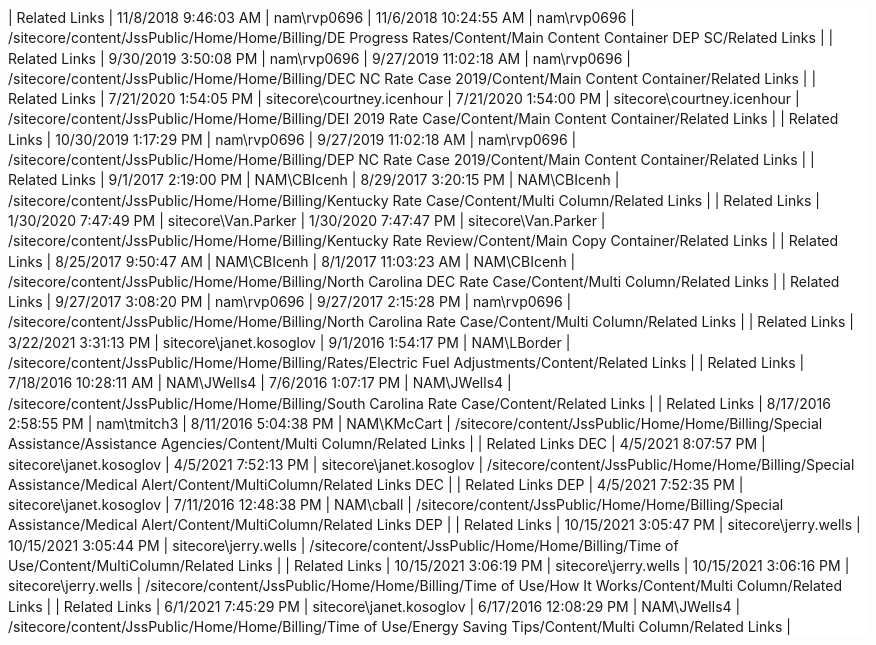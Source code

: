 | Related Links                           | 11/8/2018 9:46:03 AM   | nam\rvp0696                | 11/6/2018 10:24:55 AM  | nam\rvp0696                | /sitecore/content/JssPublic/Home/Home/Billing/DE Progress Rates/Content/Main Content Container DEP SC/Related Links                                                                                           |
| Related Links                           | 9/30/2019 3:50:08 PM   | nam\rvp0696                | 9/27/2019 11:02:18 AM  | nam\rvp0696                | /sitecore/content/JssPublic/Home/Home/Billing/DEC NC Rate Case 2019/Content/Main Content Container/Related Links                                                                                              |
| Related Links                           | 7/21/2020 1:54:05 PM   | sitecore\courtney.icenhour | 7/21/2020 1:54:00 PM   | sitecore\courtney.icenhour | /sitecore/content/JssPublic/Home/Home/Billing/DEI 2019 Rate Case/Content/Main Content Container/Related Links                                                                                                 |
| Related Links                           | 10/30/2019 1:17:29 PM  | nam\rvp0696                | 9/27/2019 11:02:18 AM  | nam\rvp0696                | /sitecore/content/JssPublic/Home/Home/Billing/DEP NC Rate Case 2019/Content/Main Content Container/Related Links                                                                                              |
| Related Links                           | 9/1/2017 2:19:00 PM    | NAM\CBIcenh                | 8/29/2017 3:20:15 PM   | NAM\CBIcenh                | /sitecore/content/JssPublic/Home/Home/Billing/Kentucky Rate Case/Content/Multi Column/Related Links                                                                                                           |
| Related Links                           | 1/30/2020 7:47:49 PM   | sitecore\Van.Parker        | 1/30/2020 7:47:47 PM   | sitecore\Van.Parker        | /sitecore/content/JssPublic/Home/Home/Billing/Kentucky Rate Review/Content/Main Copy Container/Related Links                                                                                                  |
| Related Links                           | 8/25/2017 9:50:47 AM   | NAM\CBIcenh                | 8/1/2017 11:03:23 AM   | NAM\CBIcenh                | /sitecore/content/JssPublic/Home/Home/Billing/North Carolina DEC Rate Case/Content/Multi Column/Related Links                                                                                                 |
| Related Links                           | 9/27/2017 3:08:20 PM   | nam\rvp0696                | 9/27/2017 2:15:28 PM   | nam\rvp0696                | /sitecore/content/JssPublic/Home/Home/Billing/North Carolina Rate Case/Content/Multi Column/Related Links                                                                                                     |
| Related Links                           | 3/22/2021 3:31:13 PM   | sitecore\janet.kosoglov    | 9/1/2016 1:54:17 PM    | NAM\LBorder                | /sitecore/content/JssPublic/Home/Home/Billing/Rates/Electric Fuel Adjustments/Content/Related Links                                                                                                           |
| Related Links                           | 7/18/2016 10:28:11 AM  | NAM\JWells4                | 7/6/2016 1:07:17 PM    | NAM\JWells4                | /sitecore/content/JssPublic/Home/Home/Billing/South Carolina Rate Case/Content/Related Links                                                                                                                  |
| Related Links                           | 8/17/2016 2:58:55 PM   | nam\tmitch3                | 8/11/2016 5:04:38 PM   | NAM\KMcCart                | /sitecore/content/JssPublic/Home/Home/Billing/Special Assistance/Assistance Agencies/Content/Multi Column/Related Links                                                                                       |
| Related Links DEC                       | 4/5/2021 8:07:57 PM    | sitecore\janet.kosoglov    | 4/5/2021 7:52:13 PM    | sitecore\janet.kosoglov    | /sitecore/content/JssPublic/Home/Home/Billing/Special Assistance/Medical Alert/Content/MultiColumn/Related Links DEC                                                                                          |
| Related Links DEP                       | 4/5/2021 7:52:35 PM    | sitecore\janet.kosoglov    | 7/11/2016 12:48:38 PM  | NAM\cball                  | /sitecore/content/JssPublic/Home/Home/Billing/Special Assistance/Medical Alert/Content/MultiColumn/Related Links DEP                                                                                          |
| Related Links                           | 10/15/2021 3:05:47 PM  | sitecore\jerry.wells       | 10/15/2021 3:05:44 PM  | sitecore\jerry.wells       | /sitecore/content/JssPublic/Home/Home/Billing/Time of Use/Content/MultiColumn/Related Links                                                                                                                   |
| Related Links                           | 10/15/2021 3:06:19 PM  | sitecore\jerry.wells       | 10/15/2021 3:06:16 PM  | sitecore\jerry.wells       | /sitecore/content/JssPublic/Home/Home/Billing/Time of Use/How It Works/Content/Multi Column/Related Links                                                                                                     |
| Related Links                           | 6/1/2021 7:45:29 PM    | sitecore\janet.kosoglov    | 6/17/2016 12:08:29 PM  | NAM\JWells4                | /sitecore/content/JssPublic/Home/Home/Billing/Time of Use/Energy Saving Tips/Content/Multi Column/Related Links                                                                                               |